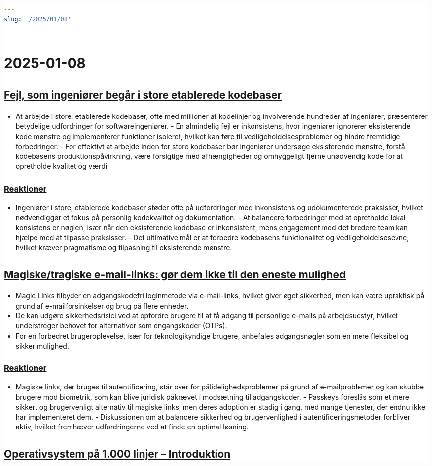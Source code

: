 ```yaml
---
slug: '/2025/01/08'
---
```


# 2025-01-08

## [Fejl, som ingeniører begår i store etablerede kodebaser](https://www.seangoedecke.com/large-established-codebases/)

- At arbejde i store, etablerede kodebaser, ofte med millioner af kodelinjer og involverende hundreder af ingeniører, præsenterer betydelige udfordringer for softwareingeniører. - En almindelig fejl er inkonsistens, hvor ingeniører ignorerer eksisterende kode mønstre og implementerer funktioner isoleret, hvilket kan føre til vedligeholdelsesproblemer og hindre fremtidige forbedringer. - For effektivt at arbejde inden for store kodebaser bør ingeniører undersøge eksisterende mønstre, forstå kodebasens produktionspåvirkning, være forsigtige med afhængigheder og omhyggeligt fjerne unødvendig kode for at opretholde kvalitet og værdi.

### [Reaktioner](https://news.ycombinator.com/item?id=42627227)

- Ingeniører i store, etablerede kodebaser støder ofte på udfordringer med inkonsistens og udokumenterede praksisser, hvilket nødvendiggør et fokus på personlig kodekvalitet og dokumentation. - At balancere forbedringer med at opretholde lokal konsistens er nøglen, især når den eksisterende kodebase er inkonsistent, mens engagement med det bredere team kan hjælpe med at tilpasse praksisser. - Det ultimative mål er at forbedre kodebasens funktionalitet og vedligeholdelsesevne, hvilket kræver pragmatisme og tilpasning til eksisterende mønstre.

## [Magiske/tragiske e-mail-links: gør dem ikke til den eneste mulighed](https://recyclebin.zip/posts/annoyinglinks/)

- Magic Links tilbyder en adgangskodefri loginmetode via e-mail-links, hvilket giver øget sikkerhed, men kan være upraktisk på grund af e-mailforsinkelser og brug på flere enheder.
- De kan udgøre sikkerhedsrisici ved at opfordre brugere til at få adgang til personlige e-mails på arbejdsudstyr, hvilket understreger behovet for alternativer som engangskoder (OTPs).
- For en forbedret brugeroplevelse, især for teknologikyndige brugere, anbefales adgangsnøgler som en mere fleksibel og sikker mulighed.

### [Reaktioner](https://news.ycombinator.com/item?id=42627453)

- Magiske links, der bruges til autentificering, står over for pålidelighedsproblemer på grund af e-mailproblemer og kan skubbe brugere mod biometrik, som kan blive juridisk påkrævet i modsætning til adgangskoder. - Passkeys foreslås som et mere sikkert og brugervenligt alternativ til magiske links, men deres adoption er stadig i gang, med mange tjenester, der endnu ikke har implementeret dem. - Diskussionen om at balancere sikkerhed og brugervenlighed i autentificeringsmetoder forbliver aktiv, hvilket fremhæver udfordringerne ved at finde en optimal løsning.

## [Operativsystem på 1.000 linjer – Introduktion](https://operating-system-in-1000-lines.vercel.app/en)
